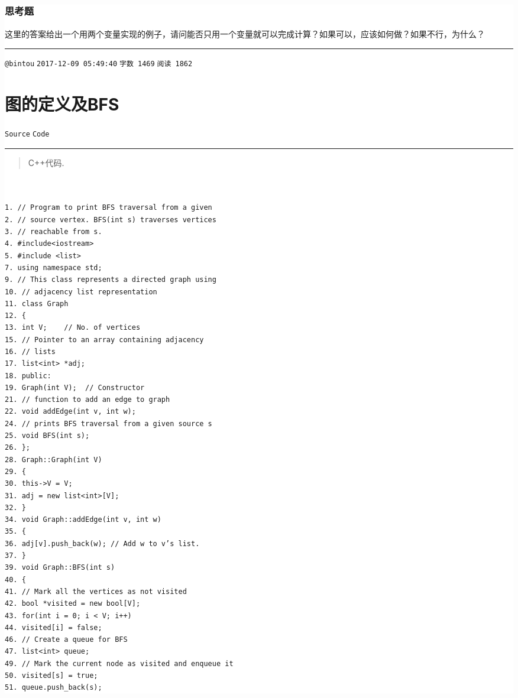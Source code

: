 ### 思考题

这里的答案给出一个用两个变量实现的例子，请问能否只用一个变量就可以完成计算？如果可以，应该如何做？如果不行，为什么？



---


`@bintou`
`2017-12-09 05:49:40`
`字数 1469`
`阅读 1862`


图的定义及BFS
========

`Source` `Code`

---

> C++代码.

```


1. // Program to print BFS traversal from a given
2. // source vertex. BFS(int s) traverses vertices
3. // reachable from s.
4. #include<iostream>
5. #include <list>
7. using namespace std;
9. // This class represents a directed graph using
10. // adjacency list representation
11. class Graph
12. {
13. int V;    // No. of vertices
15. // Pointer to an array containing adjacency
16. // lists
17. list<int> *adj;
18. public:
19. Graph(int V);  // Constructor
21. // function to add an edge to graph
22. void addEdge(int v, int w);
24. // prints BFS traversal from a given source s
25. void BFS(int s);
26. };
28. Graph::Graph(int V)
29. {
30. this->V = V;
31. adj = new list<int>[V];
32. }
34. void Graph::addEdge(int v, int w)
35. {
36. adj[v].push_back(w); // Add w to v’s list.
37. }
39. void Graph::BFS(int s)
40. {
41. // Mark all the vertices as not visited
42. bool *visited = new bool[V];
43. for(int i = 0; i < V; i++)
44. visited[i] = false;
46. // Create a queue for BFS
47. list<int> queue;
49. // Mark the current node as visited and enqueue it
50. visited[s] = true;
51. queue.push_back(s);
```